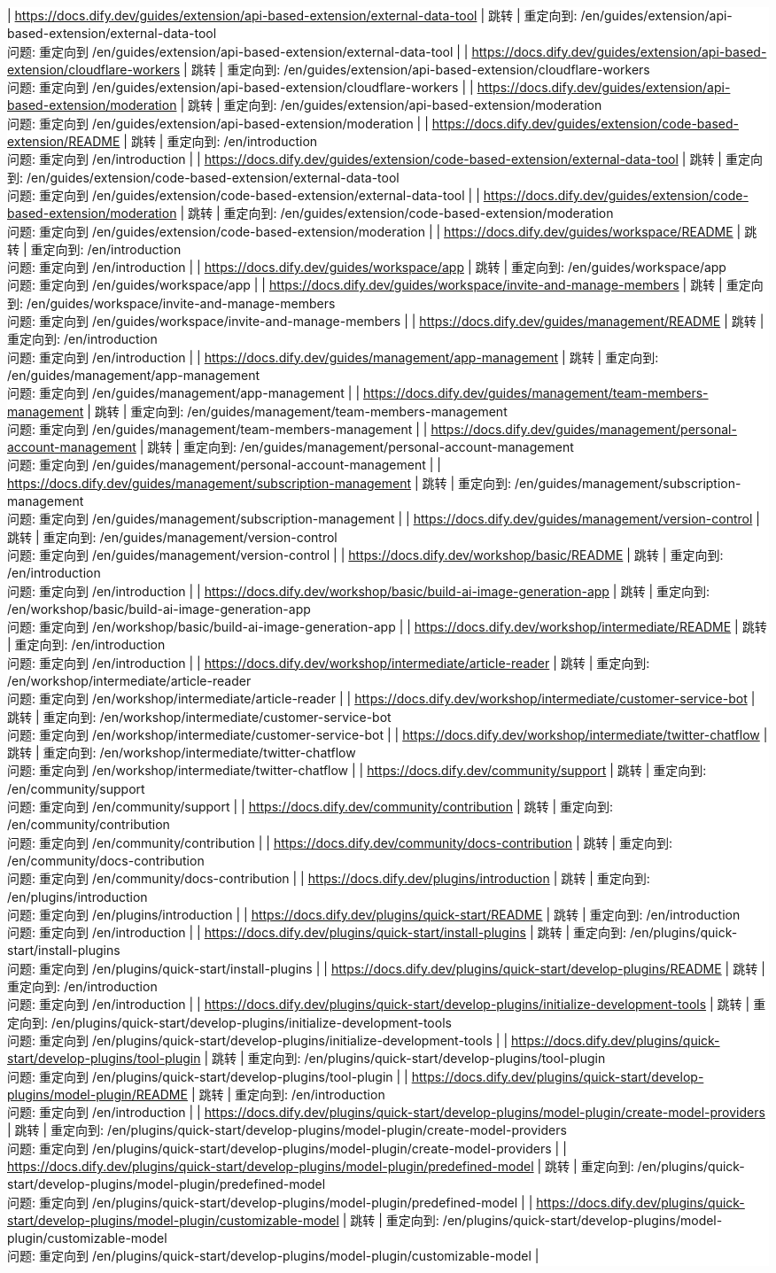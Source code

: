 | https://docs.dify.dev/guides/extension/api-based-extension/external-data-tool | 跳转 | 重定向到: /en/guides/extension/api-based-extension/external-data-tool<br>问题: 重定向到 /en/guides/extension/api-based-extension/external-data-tool |
| https://docs.dify.dev/guides/extension/api-based-extension/cloudflare-workers | 跳转 | 重定向到: /en/guides/extension/api-based-extension/cloudflare-workers<br>问题: 重定向到 /en/guides/extension/api-based-extension/cloudflare-workers |
| https://docs.dify.dev/guides/extension/api-based-extension/moderation | 跳转 | 重定向到: /en/guides/extension/api-based-extension/moderation<br>问题: 重定向到 /en/guides/extension/api-based-extension/moderation |
| https://docs.dify.dev/guides/extension/code-based-extension/README | 跳转 | 重定向到: /en/introduction<br>问题: 重定向到 /en/introduction |
| https://docs.dify.dev/guides/extension/code-based-extension/external-data-tool | 跳转 | 重定向到: /en/guides/extension/code-based-extension/external-data-tool<br>问题: 重定向到 /en/guides/extension/code-based-extension/external-data-tool |
| https://docs.dify.dev/guides/extension/code-based-extension/moderation | 跳转 | 重定向到: /en/guides/extension/code-based-extension/moderation<br>问题: 重定向到 /en/guides/extension/code-based-extension/moderation |
| https://docs.dify.dev/guides/workspace/README | 跳转 | 重定向到: /en/introduction<br>问题: 重定向到 /en/introduction |
| https://docs.dify.dev/guides/workspace/app | 跳转 | 重定向到: /en/guides/workspace/app<br>问题: 重定向到 /en/guides/workspace/app |
| https://docs.dify.dev/guides/workspace/invite-and-manage-members | 跳转 | 重定向到: /en/guides/workspace/invite-and-manage-members<br>问题: 重定向到 /en/guides/workspace/invite-and-manage-members |
| https://docs.dify.dev/guides/management/README | 跳转 | 重定向到: /en/introduction<br>问题: 重定向到 /en/introduction |
| https://docs.dify.dev/guides/management/app-management | 跳转 | 重定向到: /en/guides/management/app-management<br>问题: 重定向到 /en/guides/management/app-management |
| https://docs.dify.dev/guides/management/team-members-management | 跳转 | 重定向到: /en/guides/management/team-members-management<br>问题: 重定向到 /en/guides/management/team-members-management |
| https://docs.dify.dev/guides/management/personal-account-management | 跳转 | 重定向到: /en/guides/management/personal-account-management<br>问题: 重定向到 /en/guides/management/personal-account-management |
| https://docs.dify.dev/guides/management/subscription-management | 跳转 | 重定向到: /en/guides/management/subscription-management<br>问题: 重定向到 /en/guides/management/subscription-management |
| https://docs.dify.dev/guides/management/version-control | 跳转 | 重定向到: /en/guides/management/version-control<br>问题: 重定向到 /en/guides/management/version-control |
| https://docs.dify.dev/workshop/basic/README | 跳转 | 重定向到: /en/introduction<br>问题: 重定向到 /en/introduction |
| https://docs.dify.dev/workshop/basic/build-ai-image-generation-app | 跳转 | 重定向到: /en/workshop/basic/build-ai-image-generation-app<br>问题: 重定向到 /en/workshop/basic/build-ai-image-generation-app |
| https://docs.dify.dev/workshop/intermediate/README | 跳转 | 重定向到: /en/introduction<br>问题: 重定向到 /en/introduction |
| https://docs.dify.dev/workshop/intermediate/article-reader | 跳转 | 重定向到: /en/workshop/intermediate/article-reader<br>问题: 重定向到 /en/workshop/intermediate/article-reader |
| https://docs.dify.dev/workshop/intermediate/customer-service-bot | 跳转 | 重定向到: /en/workshop/intermediate/customer-service-bot<br>问题: 重定向到 /en/workshop/intermediate/customer-service-bot |
| https://docs.dify.dev/workshop/intermediate/twitter-chatflow | 跳转 | 重定向到: /en/workshop/intermediate/twitter-chatflow<br>问题: 重定向到 /en/workshop/intermediate/twitter-chatflow |
| https://docs.dify.dev/community/support | 跳转 | 重定向到: /en/community/support<br>问题: 重定向到 /en/community/support |
| https://docs.dify.dev/community/contribution | 跳转 | 重定向到: /en/community/contribution<br>问题: 重定向到 /en/community/contribution |
| https://docs.dify.dev/community/docs-contribution | 跳转 | 重定向到: /en/community/docs-contribution<br>问题: 重定向到 /en/community/docs-contribution |
| https://docs.dify.dev/plugins/introduction | 跳转 | 重定向到: /en/plugins/introduction<br>问题: 重定向到 /en/plugins/introduction |
| https://docs.dify.dev/plugins/quick-start/README | 跳转 | 重定向到: /en/introduction<br>问题: 重定向到 /en/introduction |
| https://docs.dify.dev/plugins/quick-start/install-plugins | 跳转 | 重定向到: /en/plugins/quick-start/install-plugins<br>问题: 重定向到 /en/plugins/quick-start/install-plugins |
| https://docs.dify.dev/plugins/quick-start/develop-plugins/README | 跳转 | 重定向到: /en/introduction<br>问题: 重定向到 /en/introduction |
| https://docs.dify.dev/plugins/quick-start/develop-plugins/initialize-development-tools | 跳转 | 重定向到: /en/plugins/quick-start/develop-plugins/initialize-development-tools<br>问题: 重定向到 /en/plugins/quick-start/develop-plugins/initialize-development-tools |
| https://docs.dify.dev/plugins/quick-start/develop-plugins/tool-plugin | 跳转 | 重定向到: /en/plugins/quick-start/develop-plugins/tool-plugin<br>问题: 重定向到 /en/plugins/quick-start/develop-plugins/tool-plugin |
| https://docs.dify.dev/plugins/quick-start/develop-plugins/model-plugin/README | 跳转 | 重定向到: /en/introduction<br>问题: 重定向到 /en/introduction |
| https://docs.dify.dev/plugins/quick-start/develop-plugins/model-plugin/create-model-providers | 跳转 | 重定向到: /en/plugins/quick-start/develop-plugins/model-plugin/create-model-providers<br>问题: 重定向到 /en/plugins/quick-start/develop-plugins/model-plugin/create-model-providers |
| https://docs.dify.dev/plugins/quick-start/develop-plugins/model-plugin/predefined-model | 跳转 | 重定向到: /en/plugins/quick-start/develop-plugins/model-plugin/predefined-model<br>问题: 重定向到 /en/plugins/quick-start/develop-plugins/model-plugin/predefined-model |
| https://docs.dify.dev/plugins/quick-start/develop-plugins/model-plugin/customizable-model | 跳转 | 重定向到: /en/plugins/quick-start/develop-plugins/model-plugin/customizable-model<br>问题: 重定向到 /en/plugins/quick-start/develop-plugins/model-plugin/customizable-model |